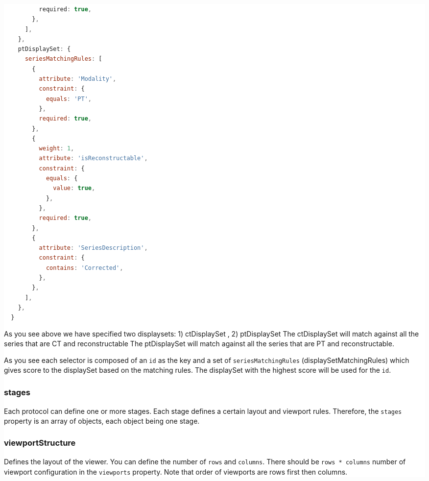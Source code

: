 ```js
          required: true,
        },
      ],
    },
    ptDisplaySet: {
      seriesMatchingRules: [
        {
          attribute: 'Modality',
          constraint: {
            equals: 'PT',
          },
          required: true,
        },
        {
          weight: 1,
          attribute: 'isReconstructable',
          constraint: {
            equals: {
              value: true,
            },
          },
          required: true,
        },
        {
          attribute: 'SeriesDescription',
          constraint: {
            contains: 'Corrected',
          },
        },
      ],
    },
  }
```

As you see above we have specified two displaysets: 1) ctDisplaySet , 2) ptDisplaySet
The ctDisplaySet will match against all the series that are CT and reconstructable
The ptDisplaySet will match against all the series that are PT and reconstructable.

As you see each selector is composed of an `id` as the key and a set of `seriesMatchingRules` (displaySetMatchingRules) which gives score to the displaySet
based on the matching rules. The displaySet with the highest score will be used for the `id`.

### stages
Each protocol can define one or more stages. Each stage defines a certain layout and viewport rules. Therefore, the `stages` property is an array of objects, each object being one stage.

### viewportStructure
Defines the layout of the viewer. You can define the number of `rows` and `columns`. There should be `rows * columns` number of
viewport configuration in the `viewports` property. Note that order of viewports are rows first then columns.
